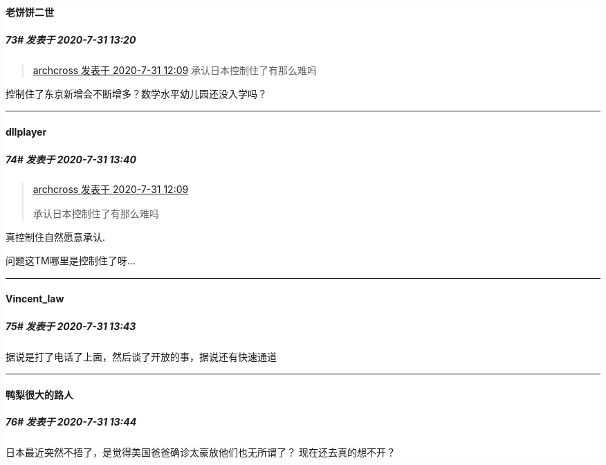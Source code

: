 ####  老饼饼二世  
##### 73#       发表于 2020-7-31 13:20



<blockquote><a href="httphttps://bbs.saraba1st.com/2b/forum.php?mod=redirect&amp;goto=findpost&amp;pid=48270549&amp;ptid=1952317" target="_blank">archcross 发表于 2020-7-31 12:09</a>
承认日本控制住了有那么难吗</blockquote>
控制住了东京新增会不断增多？数学水平幼儿园还没入学吗？







-----

####  dllplayer  
##### 74#       发表于 2020-7-31 13:40



<blockquote><a href="httphttps://bbs.saraba1st.com/2b/forum.php?mod=redirect&amp;goto=findpost&amp;pid=48270549&amp;ptid=1952317" target="_blank">archcross 发表于 2020-7-31 12:09</a>

承认日本控制住了有那么难吗</blockquote>
真控制住自然愿意承认.

问题这TM哪里是控制住了呀...







-----

####  Vincent_law  
##### 75#       发表于 2020-7-31 13:43




据说是打了电话了上面，然后谈了开放的事，据说还有快速通道







-----

####  鸭梨很大的路人  
##### 76#       发表于 2020-7-31 13:44




日本最近突然不捂了，是觉得美国爸爸确诊太豪放他们也无所谓了？
现在还去真的想不开？




